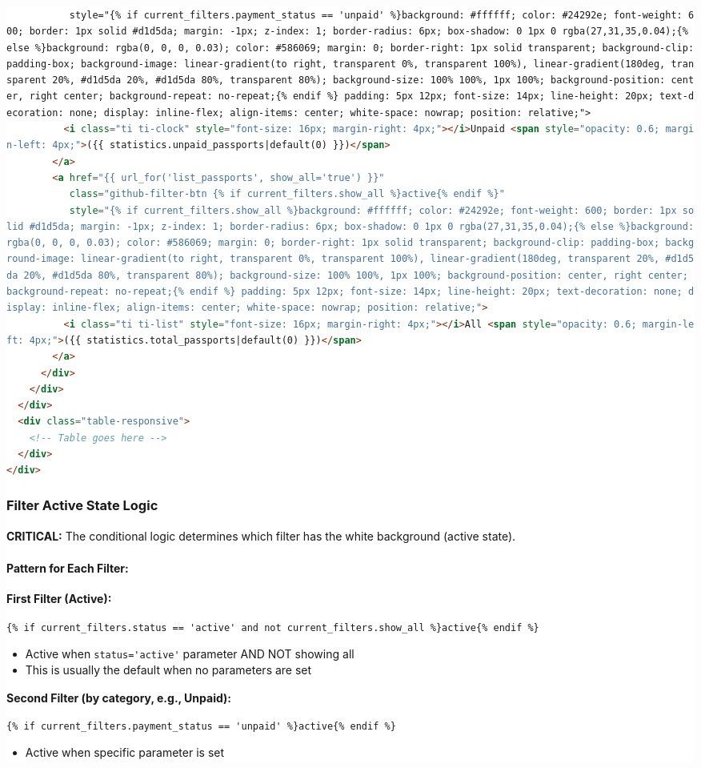 ```html
           style="{% if current_filters.payment_status == 'unpaid' %}background: #ffffff; color: #24292e; font-weight: 600; border: 1px solid #d1d5da; margin: -1px; z-index: 1; border-radius: 6px; box-shadow: 0 1px 0 rgba(27,31,35,0.04);{% else %}background: rgba(0, 0, 0, 0.03); color: #586069; margin: 0; border-right: 1px solid transparent; background-clip: padding-box; background-image: linear-gradient(to right, transparent 0%, transparent 100%), linear-gradient(180deg, transparent 20%, #d1d5da 20%, #d1d5da 80%, transparent 80%); background-size: 100% 100%, 1px 100%; background-position: center, right center; background-repeat: no-repeat;{% endif %} padding: 5px 12px; font-size: 14px; line-height: 20px; text-decoration: none; display: inline-flex; align-items: center; white-space: nowrap; position: relative;">
          <i class="ti ti-clock" style="font-size: 16px; margin-right: 4px;"></i>Unpaid <span style="opacity: 0.6; margin-left: 4px;">({{ statistics.unpaid_passports|default(0) }})</span>
        </a>
        <a href="{{ url_for('list_passports', show_all='true') }}"
           class="github-filter-btn {% if current_filters.show_all %}active{% endif %}"
           style="{% if current_filters.show_all %}background: #ffffff; color: #24292e; font-weight: 600; border: 1px solid #d1d5da; margin: -1px; z-index: 1; border-radius: 6px; box-shadow: 0 1px 0 rgba(27,31,35,0.04);{% else %}background: rgba(0, 0, 0, 0.03); color: #586069; margin: 0; border-right: 1px solid transparent; background-clip: padding-box; background-image: linear-gradient(to right, transparent 0%, transparent 100%), linear-gradient(180deg, transparent 20%, #d1d5da 20%, #d1d5da 80%, transparent 80%); background-size: 100% 100%, 1px 100%; background-position: center, right center; background-repeat: no-repeat;{% endif %} padding: 5px 12px; font-size: 14px; line-height: 20px; text-decoration: none; display: inline-flex; align-items: center; white-space: nowrap; position: relative;">
          <i class="ti ti-list" style="font-size: 16px; margin-right: 4px;"></i>All <span style="opacity: 0.6; margin-left: 4px;">({{ statistics.total_passports|default(0) }})</span>
        </a>
      </div>
    </div>
  </div>
  <div class="table-responsive">
    <!-- Table goes here -->
  </div>
</div>
```

### Filter Active State Logic

**CRITICAL:** The conditional logic determines which filter has the white background (active state).

#### Pattern for Each Filter:

**First Filter (Active):**
```jinja
{% if current_filters.status == 'active' and not current_filters.show_all %}active{% endif %}
```
- Active when `status='active'` parameter AND NOT showing all
- This is usually the default when no parameters are set

**Second Filter (by category, e.g., Unpaid):**
```jinja
{% if current_filters.payment_status == 'unpaid' %}active{% endif %}
```
- Active when specific parameter is set
